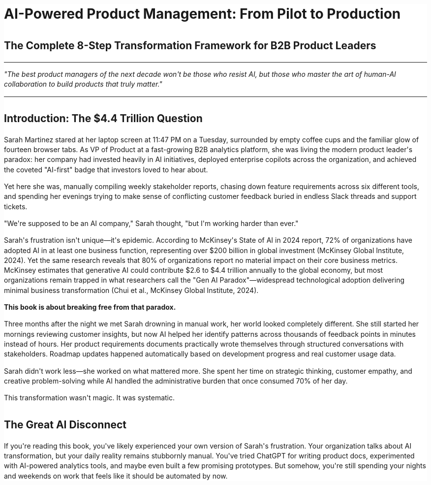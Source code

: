 # AI-Powered Product Management: From Pilot to Production
## The Complete 8-Step Transformation Framework for B2B Product Leaders

---

*"The best product managers of the next decade won't be those who resist AI, but those who master the art of human-AI collaboration to build products that truly matter."*

---

## Introduction: The $4.4 Trillion Question

Sarah Martinez stared at her laptop screen at 11:47 PM on a Tuesday, surrounded by empty coffee cups and the familiar glow of fourteen browser tabs. As VP of Product at a fast-growing B2B analytics platform, she was living the modern product leader's paradox: her company had invested heavily in AI initiatives, deployed enterprise copilots across the organization, and achieved the coveted "AI-first" badge that investors loved to hear about.

Yet here she was, manually compiling weekly stakeholder reports, chasing down feature requirements across six different tools, and spending her evenings trying to make sense of conflicting customer feedback buried in endless Slack threads and support tickets.

"We're supposed to be an AI company," Sarah thought, "but I'm working harder than ever."

Sarah's frustration isn't unique—it's epidemic. According to McKinsey's State of AI in 2024 report, 72% of organizations have adopted AI in at least one business function, representing over $200 billion in global investment (McKinsey Global Institute, 2024). Yet the same research reveals that 80% of organizations report no material impact on their core business metrics. McKinsey estimates that generative AI could contribute $2.6 to $4.4 trillion annually to the global economy, but most organizations remain trapped in what researchers call the "Gen AI Paradox"—widespread technological adoption delivering minimal business transformation (Chui et al., McKinsey Global Institute, 2024).

**This book is about breaking free from that paradox.**

Three months after the night we met Sarah drowning in manual work, her world looked completely different. She still started her mornings reviewing customer insights, but now AI helped her identify patterns across thousands of feedback points in minutes instead of hours. Her product requirements documents practically wrote themselves through structured conversations with stakeholders. Roadmap updates happened automatically based on development progress and real customer usage data.

Sarah didn't work less—she worked on what mattered more. She spent her time on strategic thinking, customer empathy, and creative problem-solving while AI handled the administrative burden that once consumed 70% of her day.

This transformation wasn't magic. It was systematic.

## The Great AI Disconnect

If you're reading this book, you've likely experienced your own version of Sarah's frustration. Your organization talks about AI transformation, but your daily reality remains stubbornly manual. You've tried ChatGPT for writing product docs, experimented with AI-powered analytics tools, and maybe even built a few promising prototypes. But somehow, you're still spending your nights and weekends on work that feels like it should be automated by now.
